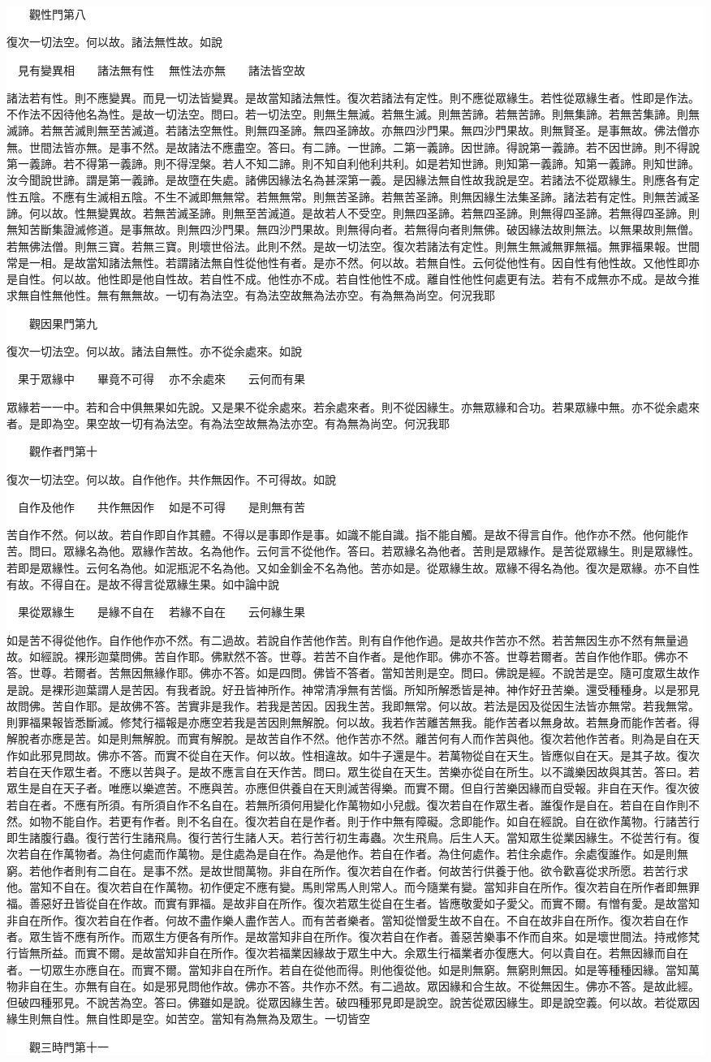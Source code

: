 　　觀性門第八

復次一切法空。何以故。諸法無性故。如說

　見有變異相　　諸法無有性
　無性法亦無　　諸法皆空故　

諸法若有性。則不應變異。而見一切法皆變異。是故當知諸法無性。復次若諸法有定性。則不應從眾緣生。若性從眾緣生者。性即是作法。不作法不因待他名為性。是故一切法空。問曰。若一切法空。則無生無滅。若無生滅。則無苦諦。若無苦諦。則無集諦。若無苦集諦。則無滅諦。若無苦滅則無至苦滅道。若諸法空無性。則無四圣諦。無四圣諦故。亦無四沙門果。無四沙門果故。則無賢圣。是事無故。佛法僧亦無。世間法皆亦無。是事不然。是故諸法不應盡空。答曰。有二諦。一世諦。二第一義諦。因世諦。得說第一義諦。若不因世諦。則不得說第一義諦。若不得第一義諦。則不得涅槃。若人不知二諦。則不知自利他利共利。如是若知世諦。則知第一義諦。知第一義諦。則知世諦。汝今聞說世諦。謂是第一義諦。是故墮在失處。諸佛因緣法名為甚深第一義。是因緣法無自性故我說是空。若諸法不從眾緣生。則應各有定性五陰。不應有生滅相五陰。不生不滅即無無常。若無無常。則無苦圣諦。若無苦圣諦。則無因緣生法集圣諦。諸法若有定性。則無苦滅圣諦。何以故。性無變異故。若無苦滅圣諦。則無至苦滅道。是故若人不受空。則無四圣諦。若無四圣諦。則無得四圣諦。若無得四圣諦。則無知苦斷集證滅修道。是事無故。則無四沙門果。無四沙門果故。則無得向者。若無得向者則無佛。破因緣法故則無法。以無果故則無僧。若無佛法僧。則無三寶。若無三寶。則壞世俗法。此則不然。是故一切法空。復次若諸法有定性。則無生無滅無罪無福。無罪福果報。世間常是一相。是故當知諸法無性。若謂諸法無自性從他性有者。是亦不然。何以故。若無自性。云何從他性有。因自性有他性故。又他性即亦是自性。何以故。他性即是他自性故。若自性不成。他性亦不成。若自性他性不成。離自性他性何處更有法。若有不成無亦不成。是故今推求無自性無他性。無有無無故。一切有為法空。有為法空故無為法亦空。有為無為尚空。何況我耶

　　觀因果門第九

復次一切法空。何以故。諸法自無性。亦不從余處來。如說

　果于眾緣中　　畢竟不可得
　亦不余處來　　云何而有果　

眾緣若一一中。若和合中俱無果如先說。又是果不從余處來。若余處來者。則不從因緣生。亦無眾緣和合功。若果眾緣中無。亦不從余處來者。是即為空。果空故一切有為法空。有為法空故無為法亦空。有為無為尚空。何況我耶

　　觀作者門第十

復次一切法空。何以故。自作他作。共作無因作。不可得故。如說

　自作及他作　　共作無因作
　如是不可得　　是則無有苦　

苦自作不然。何以故。若自作即自作其體。不得以是事即作是事。如識不能自識。指不能自觸。是故不得言自作。他作亦不然。他何能作苦。問曰。眾緣名為他。眾緣作苦故。名為他作。云何言不從他作。答曰。若眾緣名為他者。苦則是眾緣作。是苦從眾緣生。則是眾緣性。若即是眾緣性。云何名為他。如泥瓶泥不名為他。又如金釧金不名為他。苦亦如是。從眾緣生故。眾緣不得名為他。復次是眾緣。亦不自性有故。不得自在。是故不得言從眾緣生果。如中論中說

　果從眾緣生　　是緣不自在
　若緣不自在　　云何緣生果　

如是苦不得從他作。自作他作亦不然。有二過故。若說自作苦他作苦。則有自作他作過。是故共作苦亦不然。若苦無因生亦不然有無量過故。如經說。裸形迦葉問佛。苦自作耶。佛默然不答。世尊。若苦不自作者。是他作耶。佛亦不答。世尊若爾者。苦自作他作耶。佛亦不答。世尊。若爾者。苦無因無緣作耶。佛亦不答。如是四問。佛皆不答者。當知苦則是空。問曰。佛說是經。不說苦是空。隨可度眾生故作是說。是裸形迦葉謂人是苦因。有我者說。好丑皆神所作。神常清凈無有苦惱。所知所解悉皆是神。神作好丑苦樂。還受種種身。以是邪見故問佛。苦自作耶。是故佛不答。苦實非是我作。若我是苦因。因我生苦。我即無常。何以故。若法是因及從因生法皆亦無常。若我無常。則罪福果報皆悉斷滅。修梵行福報是亦應空若我是苦因則無解脫。何以故。我若作苦離苦無我。能作苦者以無身故。若無身而能作苦者。得解脫者亦應是苦。如是則無解脫。而實有解脫。是故苦自作不然。他作苦亦不然。離苦何有人而作苦與他。復次若他作苦者。則為是自在天作如此邪見問故。佛亦不答。而實不從自在天作。何以故。性相違故。如牛子還是牛。若萬物從自在天生。皆應似自在天。是其子故。復次若自在天作眾生者。不應以苦與子。是故不應言自在天作苦。問曰。眾生從自在天生。苦樂亦從自在所生。以不識樂因故與其苦。答曰。若眾生是自在天子者。唯應以樂遮苦。不應與苦。亦應但供養自在天則滅苦得樂。而實不爾。但自行苦樂因緣而自受報。非自在天作。復次彼若自在者。不應有所須。有所須自作不名自在。若無所須何用變化作萬物如小兒戲。復次若自在作眾生者。誰復作是自在。若自在自作則不然。如物不能自作。若更有作者。則不名自在。復次若自在是作者。則于作中無有障礙。念即能作。如自在經說。自在欲作萬物。行諸苦行即生諸腹行蟲。復行苦行生諸飛鳥。復行苦行生諸人天。若行苦行初生毒蟲。次生飛鳥。后生人天。當知眾生從業因緣生。不從苦行有。復次若自在作萬物者。為住何處而作萬物。是住處為是自在作。為是他作。若自在作者。為住何處作。若住余處作。余處復誰作。如是則無窮。若他作者則有二自在。是事不然。是故世間萬物。非自在所作。復次若自在作者。何故苦行供養于他。欲令歡喜從求所愿。若苦行求他。當知不自在。復次若自在作萬物。初作便定不應有變。馬則常馬人則常人。而今隨業有變。當知非自在所作。復次若自在所作者即無罪福。善惡好丑皆從自在作故。而實有罪福。是故非自在所作。復次若眾生從自在生者。皆應敬愛如子愛父。而實不爾。有憎有愛。是故當知非自在所作。復次若自在作者。何故不盡作樂人盡作苦人。而有苦者樂者。當知從憎愛生故不自在。不自在故非自在所作。復次若自在作者。眾生皆不應有所作。而眾生方便各有所作。是故當知非自在所作。復次若自在作者。善惡苦樂事不作而自來。如是壞世間法。持戒修梵行皆無所益。而實不爾。是故當知非自在所作。復次若福業因緣故于眾生中大。余眾生行福業者亦復應大。何以貴自在。若無因緣而自在者。一切眾生亦應自在。而實不爾。當知非自在所作。若自在從他而得。則他復從他。如是則無窮。無窮則無因。如是等種種因緣。當知萬物非自在生。亦無有自在。如是邪見問他作故。佛亦不答。共作亦不然。有二過故。眾因緣和合生故。不從無因生。佛亦不答。是故此經。但破四種邪見。不說苦為空。答曰。佛雖如是說。從眾因緣生苦。破四種邪見即是說空。說苦從眾因緣生。即是說空義。何以故。若從眾因緣生則無自性。無自性即是空。如苦空。當知有為無為及眾生。一切皆空

　　觀三時門第十一
